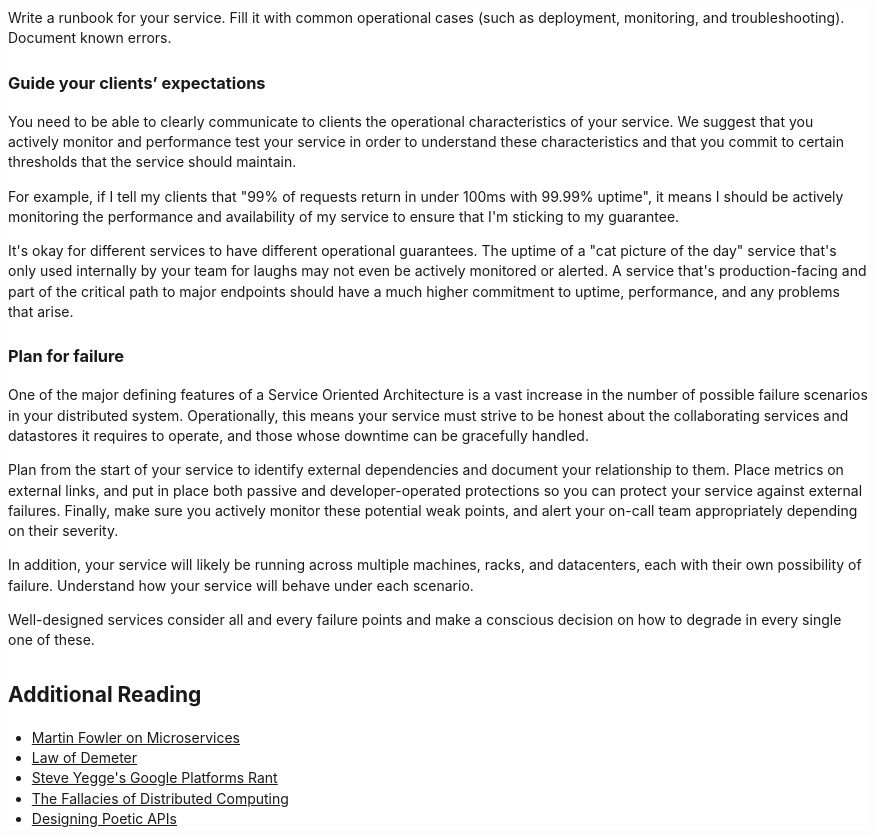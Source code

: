 Write a runbook for your service. Fill it with common operational cases (such as deployment, monitoring, and troubleshooting). Document known errors.

### Guide your clients’ expectations

You need to be able to clearly communicate to clients the operational characteristics of your service. We suggest that you actively monitor and performance test your service in order to understand these characteristics and that you commit to certain thresholds that the service should maintain.

For example, if I tell my clients that "99% of requests return in under 100ms with 99.99% uptime", it means I should be actively monitoring the performance and availability of my service to ensure that I'm sticking to my guarantee.

It's okay for different services to have different operational guarantees. The uptime of a "cat picture of the day" service that's only used internally by your team for laughs may not even be actively monitored or alerted. A service that's production-facing and part of the critical path to major endpoints should have a much higher commitment to uptime, performance, and any problems that arise.

### Plan for failure

One of the major defining features of a Service Oriented Architecture is a vast increase in the number of possible failure scenarios in your distributed system. Operationally, this means your service must strive to be honest about the collaborating services and datastores it requires to operate, and those whose downtime can be gracefully handled.

Plan from the start of your service to identify external dependencies and document your relationship to them. Place metrics on external links, and put in place both passive and developer-operated protections so you can protect your service against external failures. Finally, make sure you actively monitor these potential weak points, and alert your on-call team appropriately depending on their severity.

In addition, your service will likely be running across multiple machines, racks, and datacenters, each with their own possibility of failure. Understand how your service will behave under each scenario.

Well-designed services consider all and every failure points and make a conscious decision on how to degrade in every single one of these.

## Additional Reading

* [Martin Fowler on Microservices](http://martinfowler.com/articles/microservices.html)
* [Law of Demeter](http://en.wikipedia.org/wiki/Law_of_Demeter)
* [Steve Yegge's Google Platforms Rant](http://steverant.pen.io/)
* [The Fallacies of Distributed Computing](http://en.wikipedia.org/wiki/Fallacies_of_distributed_computing)
* [Designing Poetic APIs](http://pyvideo.org/video/2647/designing-poetic-apis)

